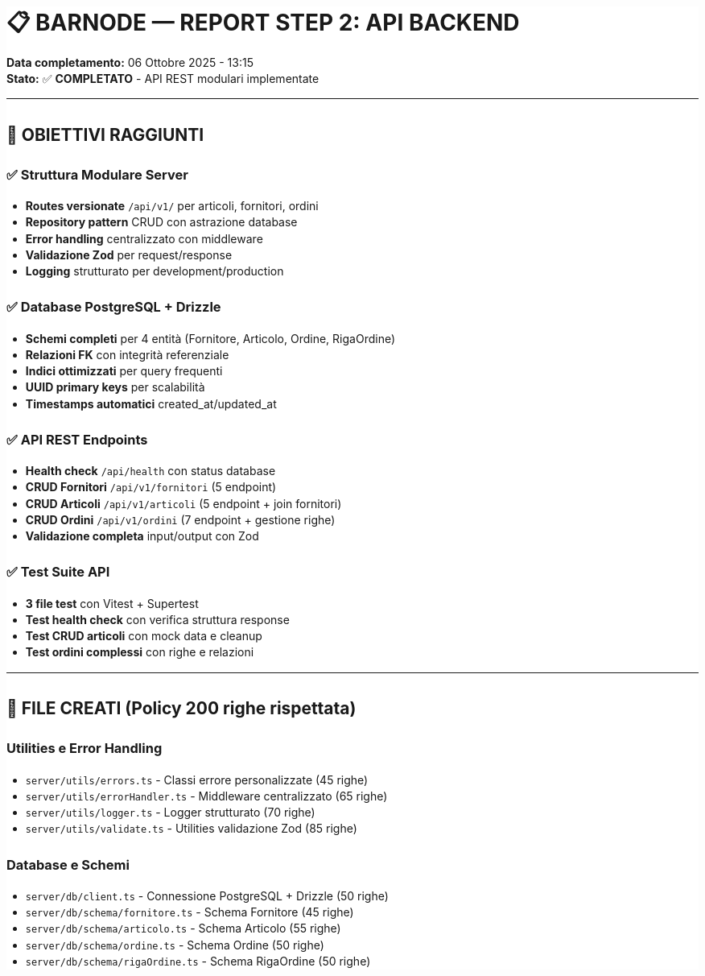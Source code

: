 # 📋 BARNODE — REPORT STEP 2: API BACKEND

**Data completamento:** 06 Ottobre 2025 - 13:15  
**Stato:** ✅ **COMPLETATO** - API REST modulari implementate

---

## 🎯 OBIETTIVI RAGGIUNTI

### ✅ Struttura Modulare Server
- **Routes versionate** `/api/v1/` per articoli, fornitori, ordini
- **Repository pattern** CRUD con astrazione database
- **Error handling** centralizzato con middleware
- **Validazione Zod** per request/response
- **Logging** strutturato per development/production

### ✅ Database PostgreSQL + Drizzle
- **Schemi completi** per 4 entità (Fornitore, Articolo, Ordine, RigaOrdine)
- **Relazioni FK** con integrità referenziale
- **Indici ottimizzati** per query frequenti
- **UUID primary keys** per scalabilità
- **Timestamps automatici** created_at/updated_at

### ✅ API REST Endpoints
- **Health check** `/api/health` con status database
- **CRUD Fornitori** `/api/v1/fornitori` (5 endpoint)
- **CRUD Articoli** `/api/v1/articoli` (5 endpoint + join fornitori)
- **CRUD Ordini** `/api/v1/ordini` (7 endpoint + gestione righe)
- **Validazione completa** input/output con Zod

### ✅ Test Suite API
- **3 file test** con Vitest + Supertest
- **Test health check** con verifica struttura response
- **Test CRUD articoli** con mock data e cleanup
- **Test ordini complessi** con righe e relazioni

---

## 📁 FILE CREATI (Policy 200 righe rispettata)

### Utilities e Error Handling
- `server/utils/errors.ts` - Classi errore personalizzate (45 righe)
- `server/utils/errorHandler.ts` - Middleware centralizzato (65 righe)
- `server/utils/logger.ts` - Logger strutturato (70 righe)
- `server/utils/validate.ts` - Utilities validazione Zod (85 righe)

### Database e Schemi
- `server/db/client.ts` - Connessione PostgreSQL + Drizzle (50 righe)
- `server/db/schema/fornitore.ts` - Schema Fornitore (45 righe)
- `server/db/schema/articolo.ts` - Schema Articolo (55 righe)
- `server/db/schema/ordine.ts` - Schema Ordine (50 righe)
- `server/db/schema/rigaOrdine.ts` - Schema RigaOrdine (50 righe)
